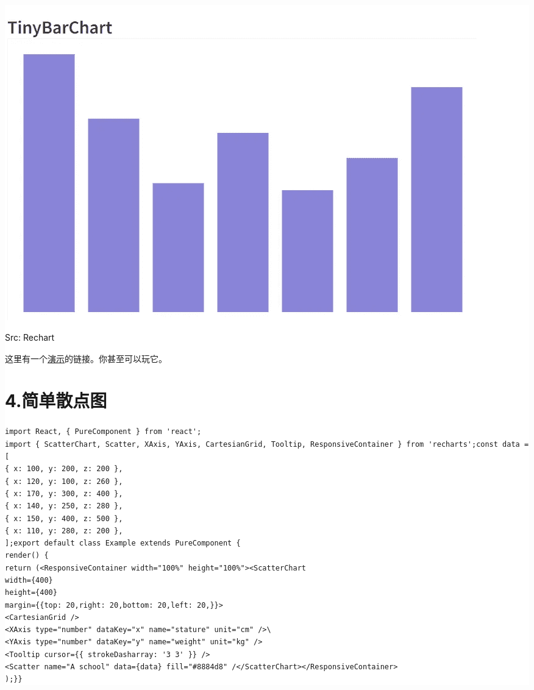 ![](img/0ad6f1fe2f72c817099787df420e6e50.png)

Src: Rechart

这里有一个[演示](https://codesandbox.io/s/tiny-bar-chart-35meb)的链接。你甚至可以玩它。

# 4.简单散点图

```
import React, { PureComponent } from 'react';
import { ScatterChart, Scatter, XAxis, YAxis, CartesianGrid, Tooltip, ResponsiveContainer } from 'recharts';const data = [
{ x: 100, y: 200, z: 200 },
{ x: 120, y: 100, z: 260 },
{ x: 170, y: 300, z: 400 },
{ x: 140, y: 250, z: 280 },
{ x: 150, y: 400, z: 500 },
{ x: 110, y: 280, z: 200 },
];export default class Example extends PureComponent {
render() {
return (<ResponsiveContainer width="100%" height="100%"><ScatterChart
width={400}
height={400}
margin={{top: 20,right: 20,bottom: 20,left: 20,}}>
<CartesianGrid />
<XAxis type="number" dataKey="x" name="stature" unit="cm" />\
<YAxis type="number" dataKey="y" name="weight" unit="kg" />
<Tooltip cursor={{ strokeDasharray: '3 3' }} />
<Scatter name="A school" data={data} fill="#8884d8" /</ScatterChart></ResponsiveContainer>
);}}
```
